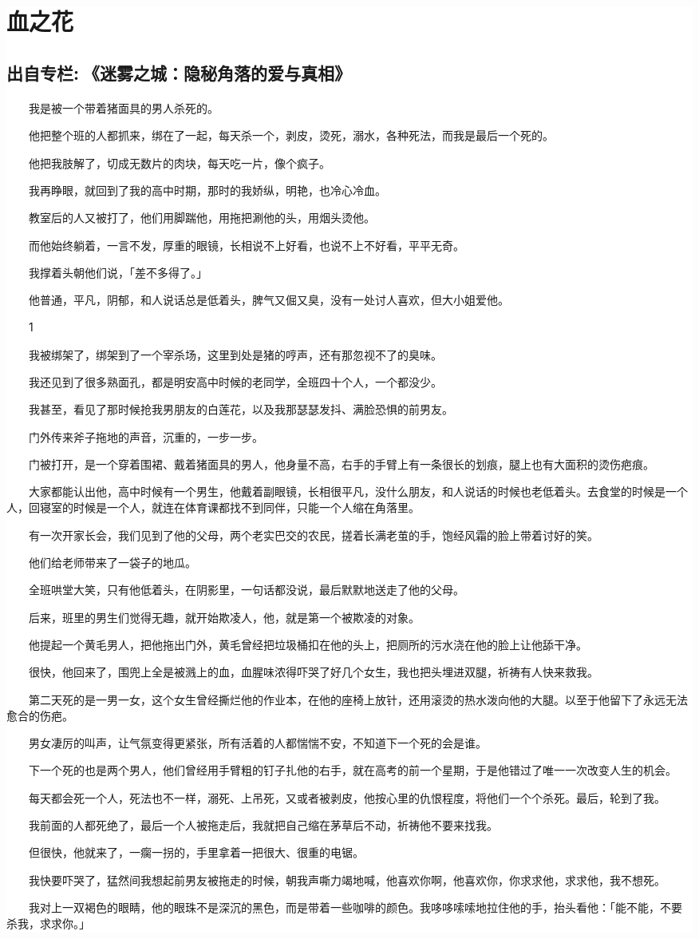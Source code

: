 # 血之花  
## 出自专栏: 《迷雾之城：隐秘角落的爱与真相》  
&emsp;&emsp;我是被一个带着猪面具的男人杀死的。  
  
&emsp;&emsp;他把整个班的人都抓来，绑在了一起，每天杀一个，剥皮，烫死，溺水，各种死法，而我是最后一个死的。  
  
&emsp;&emsp;他把我肢解了，切成无数片的肉块，每天吃一片，像个疯子。  
  
&emsp;&emsp;我再睁眼，就回到了我的高中时期，那时的我娇纵，明艳，也冷心冷血。  
  
&emsp;&emsp;教室后的人又被打了，他们用脚踹他，用拖把涮他的头，用烟头烫他。  
  
&emsp;&emsp;而他始终躺着，一言不发，厚重的眼镜，长相说不上好看，也说不上不好看，平平无奇。  
  
&emsp;&emsp;我撑着头朝他们说，「差不多得了。」  
  
&emsp;&emsp;他普通，平凡，阴郁，和人说话总是低着头，脾气又倔又臭，没有一处讨人喜欢，但大小姐爱他。  
  
&emsp;&emsp;1  
  
&emsp;&emsp;我被绑架了，绑架到了一个宰杀场，这里到处是猪的哼声，还有那忽视不了的臭味。  
  
&emsp;&emsp;我还见到了很多熟面孔，都是明安高中时候的老同学，全班四十个人，一个都没少。  
  
&emsp;&emsp;我甚至，看见了那时候抢我男朋友的白莲花，以及我那瑟瑟发抖、满脸恐惧的前男友。  
  
&emsp;&emsp;门外传来斧子拖地的声音，沉重的，一步一步。  
  
&emsp;&emsp;门被打开，是一个穿着围裙、戴着猪面具的男人，他身量不高，右手的手臂上有一条很长的划痕，腿上也有大面积的烫伤疤痕。  
  
&emsp;&emsp;大家都能认出他，高中时候有一个男生，他戴着副眼镜，长相很平凡，没什么朋友，和人说话的时候也老低着头。去食堂的时候是一个人，回寝室的时候是一个人，就连在体育课都找不到同伴，只能一个人缩在角落里。  
  
&emsp;&emsp;有一次开家长会，我们见到了他的父母，两个老实巴交的农民，搓着长满老茧的手，饱经风霜的脸上带着讨好的笑。  
  
&emsp;&emsp;他们给老师带来了一袋子的地瓜。  
  
&emsp;&emsp;全班哄堂大笑，只有他低着头，在阴影里，一句话都没说，最后默默地送走了他的父母。  
  
&emsp;&emsp;后来，班里的男生们觉得无趣，就开始欺凌人，他，就是第一个被欺凌的对象。  
  
&emsp;&emsp;他提起一个黄毛男人，把他拖出门外，黄毛曾经把垃圾桶扣在他的头上，把厕所的污水浇在他的脸上让他舔干净。  
  
&emsp;&emsp;很快，他回来了，围兜上全是被溅上的血，血腥味浓得吓哭了好几个女生，我也把头埋进双腿，祈祷有人快来救我。  
  
&emsp;&emsp;第二天死的是一男一女，这个女生曾经撕烂他的作业本，在他的座椅上放针，还用滚烫的热水泼向他的大腿。以至于他留下了永远无法愈合的伤疤。  
  
&emsp;&emsp;男女凄厉的叫声，让气氛变得更紧张，所有活着的人都惴惴不安，不知道下一个死的会是谁。  
  
&emsp;&emsp;下一个死的也是两个男人，他们曾经用手臂粗的钉子扎他的右手，就在高考的前一个星期，于是他错过了唯一一次改变人生的机会。  
  
&emsp;&emsp;每天都会死一个人，死法也不一样，溺死、上吊死，又或者被剥皮，他按心里的仇恨程度，将他们一个个杀死。最后，轮到了我。  
  
&emsp;&emsp;我前面的人都死绝了，最后一个人被拖走后，我就把自己缩在茅草后不动，祈祷他不要来找我。  
  
&emsp;&emsp;但很快，他就来了，一瘸一拐的，手里拿着一把很大、很重的电锯。  
  
&emsp;&emsp;我快要吓哭了，猛然间我想起前男友被拖走的时候，朝我声嘶力竭地喊，他喜欢你啊，他喜欢你，你求求他，求求他，我不想死。  
  
&emsp;&emsp;我对上一双褐色的眼睛，他的眼珠不是深沉的黑色，而是带着一些咖啡的颜色。我哆哆嗦嗦地拉住他的手，抬头看他：「能不能，不要杀我，求求你。」  
  